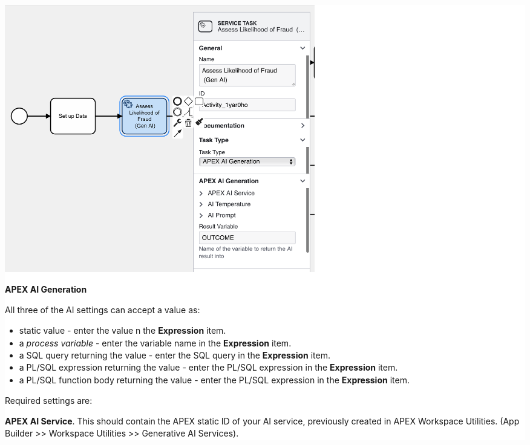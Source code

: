 <img src="/assets/images/service-task-ai-config.png" alt="Screenshot 2025-08-05 at 14.43.00" style="zoom: 50%;" />

**APEX AI Generation**

All three of the AI settings can accept a value as:

- static value - enter the value n the **Expression** item.
- a *process variable* - enter the variable name in the **Expression** item.
- a SQL query returning the value - enter the SQL query in the **Expression** item.
- a PL/SQL expression returning the value - enter the PL/SQL expression in the **Expression** item.
- a PL/SQL function body returning the value - enter the PL/SQL expression in the **Expression** item.

Required settings are:

**APEX AI Service**.  This should contain the APEX static ID of your AI service, previously created in APEX Workspace Utilities. (App Builder >> Workspace Utilities >> Generative AI Services).
